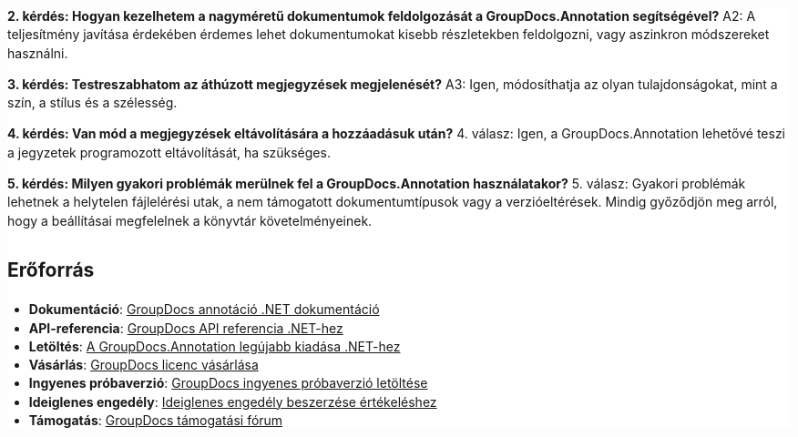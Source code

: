 **2. kérdés: Hogyan kezelhetem a nagyméretű dokumentumok feldolgozását a GroupDocs.Annotation segítségével?**
A2: A teljesítmény javítása érdekében érdemes lehet dokumentumokat kisebb részletekben feldolgozni, vagy aszinkron módszereket használni.

**3. kérdés: Testreszabhatom az áthúzott megjegyzések megjelenését?**
A3: Igen, módosíthatja az olyan tulajdonságokat, mint a szín, a stílus és a szélesség.

**4. kérdés: Van mód a megjegyzések eltávolítására a hozzáadásuk után?**
4. válasz: Igen, a GroupDocs.Annotation lehetővé teszi a jegyzetek programozott eltávolítását, ha szükséges.

**5. kérdés: Milyen gyakori problémák merülnek fel a GroupDocs.Annotation használatakor?**
5. válasz: Gyakori problémák lehetnek a helytelen fájlelérési utak, a nem támogatott dokumentumtípusok vagy a verzióeltérések. Mindig győződjön meg arról, hogy a beállításai megfelelnek a könyvtár követelményeinek.

## Erőforrás
- **Dokumentáció**: [GroupDocs annotáció .NET dokumentáció](https://docs.groupdocs.com/annotation/net/)
- **API-referencia**: [GroupDocs API referencia .NET-hez](https://reference.groupdocs.com/annotation/net/)
- **Letöltés**: [A GroupDocs.Annotation legújabb kiadása .NET-hez](https://releases.groupdocs.com/annotation/net/)
- **Vásárlás**: [GroupDocs licenc vásárlása](https://purchase.groupdocs.com/buy)
- **Ingyenes próbaverzió**: [GroupDocs ingyenes próbaverzió letöltése](https://releases.groupdocs.com/annotation/net/)
- **Ideiglenes engedély**: [Ideiglenes engedély beszerzése értékeléshez](https://purchase.groupdocs.com/temporary-license/)
- **Támogatás**: [GroupDocs támogatási fórum](https://forum.groupdocs.com/c/annotation/)